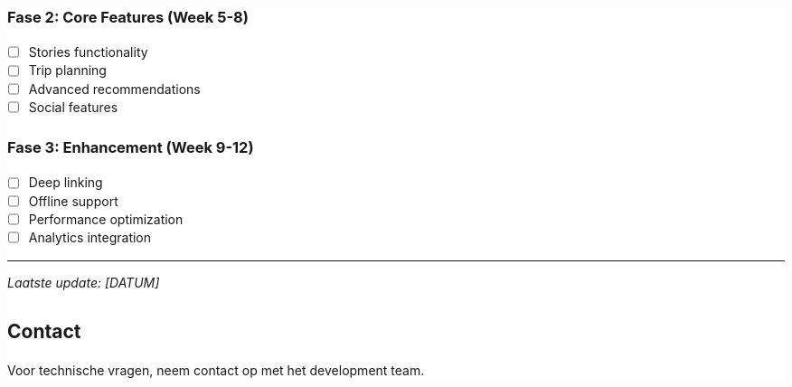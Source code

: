 ### Fase 2: Core Features (Week 5-8)
- [ ] Stories functionality
- [ ] Trip planning
- [ ] Advanced recommendations
- [ ] Social features

### Fase 3: Enhancement (Week 9-12)
- [ ] Deep linking
- [ ] Offline support
- [ ] Performance optimization
- [ ] Analytics integration

---

*Laatste update: [DATUM]*

## Contact
Voor technische vragen, neem contact op met het development team. 